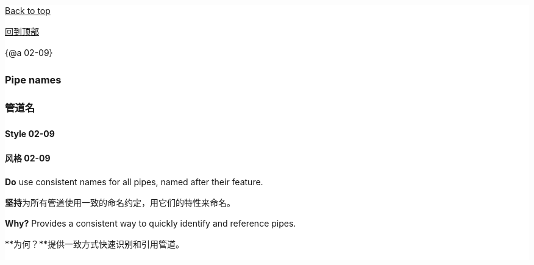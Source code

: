 
<code-example path="styleguide/src/02-08/app/shared/validate.directive.avoid.ts" region="example" title="app/shared/validate.directive.ts">

</code-example>



<code-example path="styleguide/src/02-08/app/shared/validate.directive.ts" region="example" title="app/shared/validate.directive.ts">

</code-example>


<a href="#toc" class='to-top'>Back to top</a>

<a href="#toc" class='to-top'>回到顶部</a>



{@a 02-09}

### Pipe names

### 管道名

#### Style 02-09

#### 风格 02-09

<div class="s-rule do">



**Do** use consistent names for all pipes, named after their feature.

**坚持**为所有管道使用一致的命名约定，用它们的特性来命名。


</div>



<div class="s-why-last">



**Why?** Provides a consistent way to quickly identify and reference pipes.

**为何？**提供一致方式快速识别和引用管道。


</div>



<table width="100%">

  <col width="50%">

  </col>

  <col width="50%">

  </col>

  <tr>
